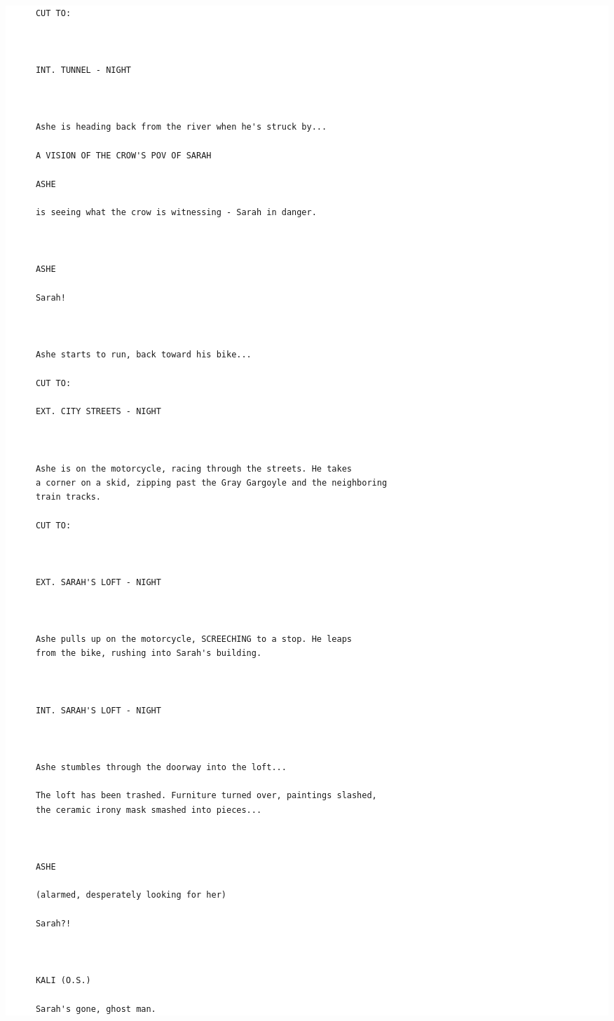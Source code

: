           CUT TO:
          
           
          
          INT. TUNNEL - NIGHT
          
           
          
          Ashe is heading back from the river when he's struck by...
          
          A VISION OF THE CROW'S POV OF SARAH
          
          ASHE
          
          is seeing what the crow is witnessing - Sarah in danger.
          
           
          
          ASHE
          
          Sarah!
          
           
          
          Ashe starts to run, back toward his bike...
          
          CUT TO:
          
          EXT. CITY STREETS - NIGHT
          
           
          
          Ashe is on the motorcycle, racing through the streets. He takes
          a corner on a skid, zipping past the Gray Gargoyle and the neighboring
          train tracks.
          
          CUT TO:
          
           
          
          EXT. SARAH'S LOFT - NIGHT
          
           
          
          Ashe pulls up on the motorcycle, SCREECHING to a stop. He leaps
          from the bike, rushing into Sarah's building.
          
           
          
          INT. SARAH'S LOFT - NIGHT
          
           
          
          Ashe stumbles through the doorway into the loft...
          
          The loft has been trashed. Furniture turned over, paintings slashed,
          the ceramic irony mask smashed into pieces...
          
           
          
          ASHE
          
          (alarmed, desperately looking for her)
          
          Sarah?!
          
           
          
          KALI (O.S.)
          
          Sarah's gone, ghost man.
          